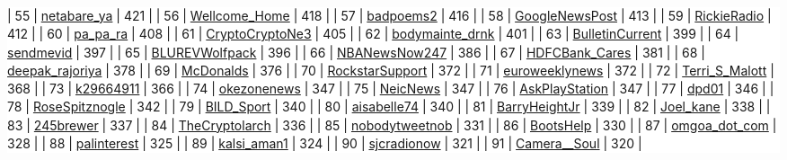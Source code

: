 | 55 | [netabare_ya](http://stopcloudflare@avrynpc2q7pknqa3ucf5tvjcwad5nxvxgwnzvl2b6dx6uo4f7nc7zzqd.onion/twitter/?who=netabare_ya) | 421 |
| 56 | [Wellcome_Home](http://stopcloudflare@avrynpc2q7pknqa3ucf5tvjcwad5nxvxgwnzvl2b6dx6uo4f7nc7zzqd.onion/twitter/?who=Wellcome_Home) | 418 |
| 57 | [badpoems2](http://stopcloudflare@avrynpc2q7pknqa3ucf5tvjcwad5nxvxgwnzvl2b6dx6uo4f7nc7zzqd.onion/twitter/?who=badpoems2) | 416 |
| 58 | [GoogleNewsPost](http://stopcloudflare@avrynpc2q7pknqa3ucf5tvjcwad5nxvxgwnzvl2b6dx6uo4f7nc7zzqd.onion/twitter/?who=GoogleNewsPost) | 413 |
| 59 | [RickieRadio](http://stopcloudflare@avrynpc2q7pknqa3ucf5tvjcwad5nxvxgwnzvl2b6dx6uo4f7nc7zzqd.onion/twitter/?who=RickieRadio) | 412 |
| 60 | [pa_pa_ra](http://stopcloudflare@avrynpc2q7pknqa3ucf5tvjcwad5nxvxgwnzvl2b6dx6uo4f7nc7zzqd.onion/twitter/?who=pa_pa_ra) | 408 |
| 61 | [CryptoCryptoNe3](http://stopcloudflare@avrynpc2q7pknqa3ucf5tvjcwad5nxvxgwnzvl2b6dx6uo4f7nc7zzqd.onion/twitter/?who=CryptoCryptoNe3) | 405 |
| 62 | [bodymainte_drnk](http://stopcloudflare@avrynpc2q7pknqa3ucf5tvjcwad5nxvxgwnzvl2b6dx6uo4f7nc7zzqd.onion/twitter/?who=bodymainte_drnk) | 401 |
| 63 | [BulletinCurrent](http://stopcloudflare@avrynpc2q7pknqa3ucf5tvjcwad5nxvxgwnzvl2b6dx6uo4f7nc7zzqd.onion/twitter/?who=BulletinCurrent) | 399 |
| 64 | [sendmevid](http://stopcloudflare@avrynpc2q7pknqa3ucf5tvjcwad5nxvxgwnzvl2b6dx6uo4f7nc7zzqd.onion/twitter/?who=sendmevid) | 397 |
| 65 | [BLUREVWolfpack](http://stopcloudflare@avrynpc2q7pknqa3ucf5tvjcwad5nxvxgwnzvl2b6dx6uo4f7nc7zzqd.onion/twitter/?who=BLUREVWolfpack) | 396 |
| 66 | [NBANewsNow247](http://stopcloudflare@avrynpc2q7pknqa3ucf5tvjcwad5nxvxgwnzvl2b6dx6uo4f7nc7zzqd.onion/twitter/?who=NBANewsNow247) | 386 |
| 67 | [HDFCBank_Cares](http://stopcloudflare@avrynpc2q7pknqa3ucf5tvjcwad5nxvxgwnzvl2b6dx6uo4f7nc7zzqd.onion/twitter/?who=HDFCBank_Cares) | 381 |
| 68 | [deepak_rajoriya](http://stopcloudflare@avrynpc2q7pknqa3ucf5tvjcwad5nxvxgwnzvl2b6dx6uo4f7nc7zzqd.onion/twitter/?who=deepak_rajoriya) | 378 |
| 69 | [McDonalds](http://stopcloudflare@avrynpc2q7pknqa3ucf5tvjcwad5nxvxgwnzvl2b6dx6uo4f7nc7zzqd.onion/twitter/?who=McDonalds) | 376 |
| 70 | [RockstarSupport](http://stopcloudflare@avrynpc2q7pknqa3ucf5tvjcwad5nxvxgwnzvl2b6dx6uo4f7nc7zzqd.onion/twitter/?who=RockstarSupport) | 372 |
| 71 | [euroweeklynews](http://stopcloudflare@avrynpc2q7pknqa3ucf5tvjcwad5nxvxgwnzvl2b6dx6uo4f7nc7zzqd.onion/twitter/?who=euroweeklynews) | 372 |
| 72 | [Terri_S_Malott](http://stopcloudflare@avrynpc2q7pknqa3ucf5tvjcwad5nxvxgwnzvl2b6dx6uo4f7nc7zzqd.onion/twitter/?who=Terri_S_Malott) | 368 |
| 73 | [k29664911](http://stopcloudflare@avrynpc2q7pknqa3ucf5tvjcwad5nxvxgwnzvl2b6dx6uo4f7nc7zzqd.onion/twitter/?who=k29664911) | 366 |
| 74 | [okezonenews](http://stopcloudflare@avrynpc2q7pknqa3ucf5tvjcwad5nxvxgwnzvl2b6dx6uo4f7nc7zzqd.onion/twitter/?who=okezonenews) | 347 |
| 75 | [NeicNews](http://stopcloudflare@avrynpc2q7pknqa3ucf5tvjcwad5nxvxgwnzvl2b6dx6uo4f7nc7zzqd.onion/twitter/?who=NeicNews) | 347 |
| 76 | [AskPlayStation](http://stopcloudflare@avrynpc2q7pknqa3ucf5tvjcwad5nxvxgwnzvl2b6dx6uo4f7nc7zzqd.onion/twitter/?who=AskPlayStation) | 347 |
| 77 | [dpd01](http://stopcloudflare@avrynpc2q7pknqa3ucf5tvjcwad5nxvxgwnzvl2b6dx6uo4f7nc7zzqd.onion/twitter/?who=dpd01) | 346 |
| 78 | [RoseSpitznogle](http://stopcloudflare@avrynpc2q7pknqa3ucf5tvjcwad5nxvxgwnzvl2b6dx6uo4f7nc7zzqd.onion/twitter/?who=RoseSpitznogle) | 342 |
| 79 | [BILD_Sport](http://stopcloudflare@avrynpc2q7pknqa3ucf5tvjcwad5nxvxgwnzvl2b6dx6uo4f7nc7zzqd.onion/twitter/?who=BILD_Sport) | 340 |
| 80 | [aisabelle74](http://stopcloudflare@avrynpc2q7pknqa3ucf5tvjcwad5nxvxgwnzvl2b6dx6uo4f7nc7zzqd.onion/twitter/?who=aisabelle74) | 340 |
| 81 | [BarryHeightJr](http://stopcloudflare@avrynpc2q7pknqa3ucf5tvjcwad5nxvxgwnzvl2b6dx6uo4f7nc7zzqd.onion/twitter/?who=BarryHeightJr) | 339 |
| 82 | [Joel_kane](http://stopcloudflare@avrynpc2q7pknqa3ucf5tvjcwad5nxvxgwnzvl2b6dx6uo4f7nc7zzqd.onion/twitter/?who=Joel_kane) | 338 |
| 83 | [245brewer](http://stopcloudflare@avrynpc2q7pknqa3ucf5tvjcwad5nxvxgwnzvl2b6dx6uo4f7nc7zzqd.onion/twitter/?who=245brewer) | 337 |
| 84 | [TheCryptolarch](http://stopcloudflare@avrynpc2q7pknqa3ucf5tvjcwad5nxvxgwnzvl2b6dx6uo4f7nc7zzqd.onion/twitter/?who=TheCryptolarch) | 336 |
| 85 | [nobodytweetnob](http://stopcloudflare@avrynpc2q7pknqa3ucf5tvjcwad5nxvxgwnzvl2b6dx6uo4f7nc7zzqd.onion/twitter/?who=nobodytweetnob) | 331 |
| 86 | [BootsHelp](http://stopcloudflare@avrynpc2q7pknqa3ucf5tvjcwad5nxvxgwnzvl2b6dx6uo4f7nc7zzqd.onion/twitter/?who=BootsHelp) | 330 |
| 87 | [omgoa_dot_com](http://stopcloudflare@avrynpc2q7pknqa3ucf5tvjcwad5nxvxgwnzvl2b6dx6uo4f7nc7zzqd.onion/twitter/?who=omgoa_dot_com) | 328 |
| 88 | [palinterest](http://stopcloudflare@avrynpc2q7pknqa3ucf5tvjcwad5nxvxgwnzvl2b6dx6uo4f7nc7zzqd.onion/twitter/?who=palinterest) | 325 |
| 89 | [kalsi_aman1](http://stopcloudflare@avrynpc2q7pknqa3ucf5tvjcwad5nxvxgwnzvl2b6dx6uo4f7nc7zzqd.onion/twitter/?who=kalsi_aman1) | 324 |
| 90 | [sjcradionow](http://stopcloudflare@avrynpc2q7pknqa3ucf5tvjcwad5nxvxgwnzvl2b6dx6uo4f7nc7zzqd.onion/twitter/?who=sjcradionow) | 321 |
| 91 | [Camera__Soul](http://stopcloudflare@avrynpc2q7pknqa3ucf5tvjcwad5nxvxgwnzvl2b6dx6uo4f7nc7zzqd.onion/twitter/?who=Camera__Soul) | 320 |